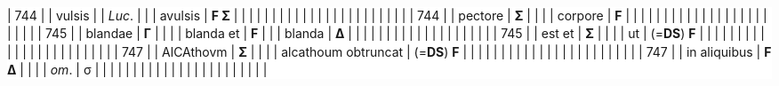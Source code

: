 | 744 |  | vulsis                                                                                                                                                                                          |                            | *Luc*.                      |                                                               |  | avulsis                        | **F Σ**                 |                              |                                                                                                                                                                                                                             |                                            |                       |                        |                                   |                           |               |          |                                                   |                      |           |               |         |         |         |  |  |     |        |  |  |
| 744 |  | pectore                                                                                                                                                                                         | **Σ**                      |                             |                                                               |  | corpore                        | **F**                   |                              |                                                                                                                                                                                                                             |                                            |                       |                        |                                   |                           |               |          |                                                   |                      |           |               |         |         |         |  |  |     |        |  |  |
| 745 |  | blandae                                                                                                                                                                                         | **Γ**                      |                             |                                                               |  | blanda et                      | **F**                   |                              |                                                                                                                                                                                                                             | blanda                                     | **Δ**                 |                        |                                   |                           |               |          |                                                   |                      |           |               |         |         |         |  |  |     |        |  |  |
| 745 |  | est et                                                                                                                                                                                          | **Σ**                      |                             |                                                               |  | ut                             | (=**DS**) **F**         |                              |                                                                                                                                                                                                                             |                                            |                       |                        |                                   |                           |               |          |                                                   |                      |           |               |         |         |         |  |  |     |        |  |  |
| 747 |  | AlCAthovm                                                                                                                                                                                       | **Σ**                      |                             |                                                               |  | alcathoum obtruncat            | (=**DS**) **F**         |                              |                                                                                                                                                                                                                             |                                            |                       |                        |                                   |                           |               |          |                                                   |                      |           |               |         |         |         |  |  |     |        |  |  |
| 747 |  | in aliquibus                                                                                                                                                                                    | **F Δ**                    |                             |                                                               |  | *om*.                          | σ                       |                              |                                                                                                                                                                                                                             |                                            |                       |                        |                                   |                           |               |          |                                                   |                      |           |               |         |         |         |  |  |     |        |  |  |